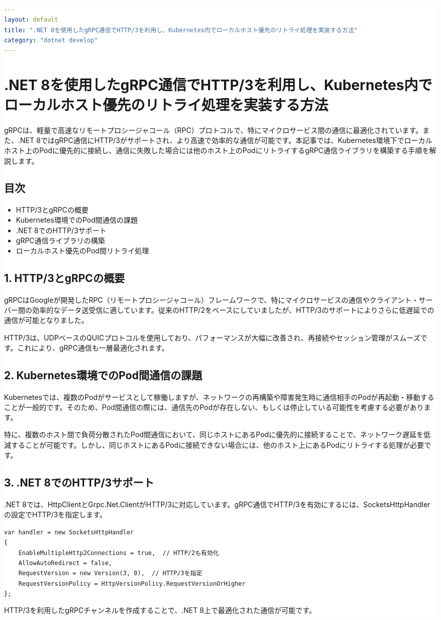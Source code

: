 ```yaml
---
layout: default
title: ".NET 8を使用したgRPC通信でHTTP/3を利用し、Kubernetes内でローカルホスト優先のリトライ処理を実装する方法"
category: "dotnet develop"
---
```


# .NET 8を使用したgRPC通信でHTTP/3を利用し、Kubernetes内でローカルホスト優先のリトライ処理を実装する方法
gRPCは、軽量で高速なリモートプロシージャコール（RPC）プロトコルで、特にマイクロサービス間の通信に最適化されています。また、.NET 8ではgRPC通信にHTTP/3がサポートされ、より高速で効率的な通信が可能です。本記事では、Kubernetes環境下でローカルホスト上のPodに優先的に接続し、通信に失敗した場合には他のホスト上のPodにリトライするgRPC通信ライブラリを構築する手順を解説します。

## 目次
- HTTP/3とgRPCの概要
- Kubernetes環境でのPod間通信の課題
- .NET 8でのHTTP/3サポート
- gRPC通信ライブラリの構築
- ローカルホスト優先のPod間リトライ処理

## 1. HTTP/3とgRPCの概要
gRPCはGoogleが開発したRPC（リモートプロシージャコール）フレームワークで、特にマイクロサービスの通信やクライアント・サーバー間の効率的なデータ送受信に適しています。従来のHTTP/2をベースにしていましたが、HTTP/3のサポートによりさらに低遅延での通信が可能となりました。

HTTP/3は、UDPベースのQUICプロトコルを使用しており、パフォーマンスが大幅に改善され、再接続やセッション管理がスムーズです。これにより、gRPC通信も一層最適化されます。

## 2. Kubernetes環境でのPod間通信の課題
Kubernetesでは、複数のPodがサービスとして稼働しますが、ネットワークの再構築や障害発生時に通信相手のPodが再起動・移動することが一般的です。そのため、Pod間通信の際には、通信先のPodが存在しない、もしくは停止している可能性を考慮する必要があります。

特に、複数のホスト間で負荷分散されたPod間通信において、同じホストにあるPodに優先的に接続することで、ネットワーク遅延を低減することが可能です。しかし、同じホストにあるPodに接続できない場合には、他のホスト上にあるPodにリトライする処理が必要です。

## 3. .NET 8でのHTTP/3サポート
.NET 8では、HttpClientとGrpc.Net.ClientがHTTP/3に対応しています。gRPC通信でHTTP/3を有効にするには、SocketsHttpHandlerの設定でHTTP/3を指定します。

```csharpコードをコピーする
var handler = new SocketsHttpHandler
{
    EnableMultipleHttp2Connections = true,  // HTTP/2も有効化
    AllowAutoRedirect = false,
    RequestVersion = new Version(3, 0),  // HTTP/3を指定
    RequestVersionPolicy = HttpVersionPolicy.RequestVersionOrHigher
};
```
HTTP/3を利用したgRPCチャンネルを作成することで、.NET 8上で最適化された通信が可能です。
